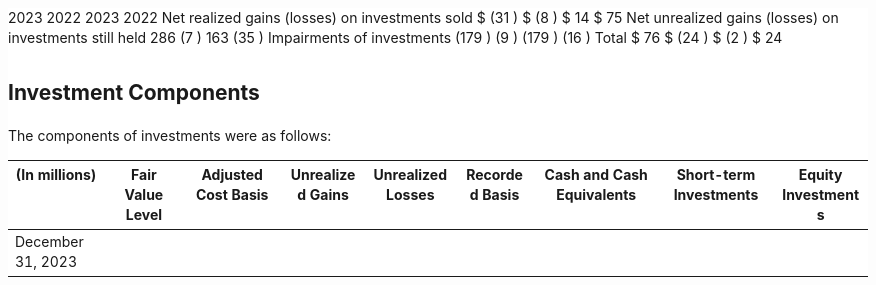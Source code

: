 <tbody>
<tr>
<td></td>
<td>2023</td>
<td>2022</td>
<td>2023</td>
<td>2022</td>
</tr>
<tr>
<td>Net realized gains (losses) on investments sold</td>
<td>$ (31 )</td>
<td>$ (8 )</td>
<td>$ 14</td>
<td>$ 75</td>
</tr>
<tr>
<td>Net unrealized gains (losses) on investments still held</td>
<td>286</td>
<td>(7 )</td>
<td>163</td>
<td>(35 )</td>
</tr>
<tr>
<td>Impairments of investments</td>
<td>(179 )</td>
<td>(9 )</td>
<td>(179 )</td>
<td>(16 )</td>
</tr>
<tr>
<td>Total</td>
<td>$ 76</td>
<td>$ (24 )</td>
<td>$ (2 )</td>
<td>$ 24</td>
</tr>
</tbody>
</table>
<h2>Investment Components</h2>
<p>The components of investments were as follows:</p>
<table>
<thead>
<tr>
<th>(In millions)</th>
<th>Fair Value Level</th>
<th>Adjusted Cost Basis</th>
<th>Unrealized Gains</th>
<th>Unrealized Losses</th>
<th>Recorded Basis</th>
<th>Cash and Cash Equivalents</th>
<th>Short-term Investments</th>
<th>Equity Investments</th>
</tr>
</thead>
<tbody>
<tr>
<td>December 31, 2023</td>
<td></td>
<td></td>
<td></td>
<td></td>
<td></td>
<td></td>
<td></td>